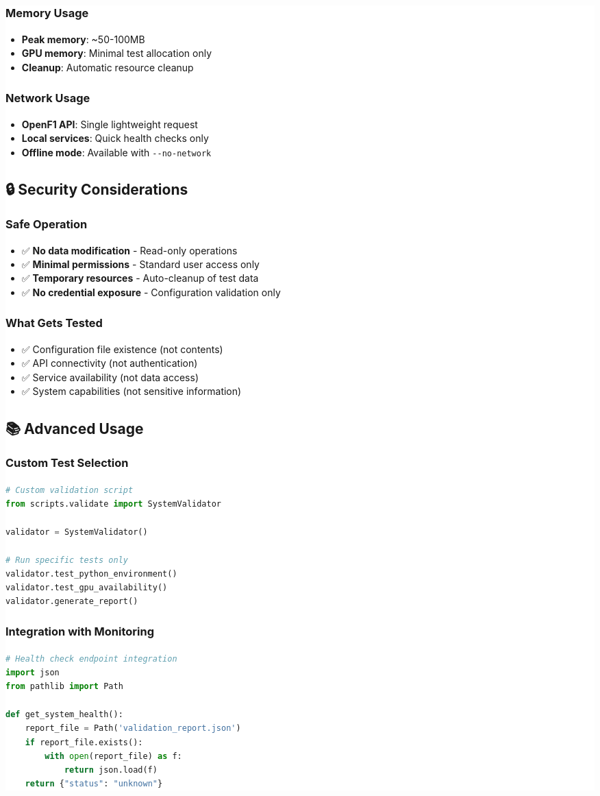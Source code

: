 ### Memory Usage
- **Peak memory**: ~50-100MB
- **GPU memory**: Minimal test allocation only
- **Cleanup**: Automatic resource cleanup

### Network Usage
- **OpenF1 API**: Single lightweight request
- **Local services**: Quick health checks only
- **Offline mode**: Available with `--no-network`

## 🔒 Security Considerations

### Safe Operation
- ✅ **No data modification** - Read-only operations
- ✅ **Minimal permissions** - Standard user access only
- ✅ **Temporary resources** - Auto-cleanup of test data
- ✅ **No credential exposure** - Configuration validation only

### What Gets Tested
- ✅ Configuration file existence (not contents)
- ✅ API connectivity (not authentication)
- ✅ Service availability (not data access)
- ✅ System capabilities (not sensitive information)

## 📚 Advanced Usage

### Custom Test Selection
```python
# Custom validation script
from scripts.validate import SystemValidator

validator = SystemValidator()

# Run specific tests only
validator.test_python_environment()
validator.test_gpu_availability()
validator.generate_report()
```

### Integration with Monitoring
```python
# Health check endpoint integration
import json
from pathlib import Path

def get_system_health():
    report_file = Path('validation_report.json')
    if report_file.exists():
        with open(report_file) as f:
            return json.load(f)
    return {"status": "unknown"}
```
